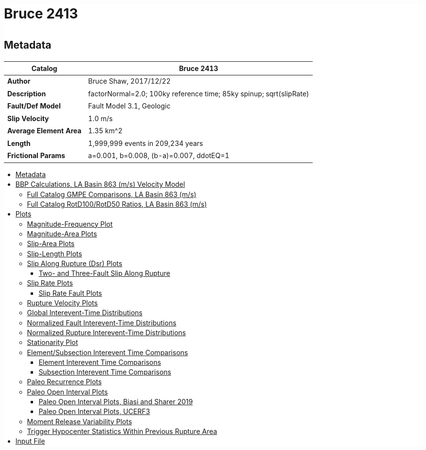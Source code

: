 # Bruce 2413
## Metadata
| **Catalog** | Bruce 2413 |
|-----|-----|
| **Author** | Bruce Shaw, 2017/12/22 |
| **Description** | factorNormal=2.0;  100ky reference time; 85ky spinup; sqrt(slipRate) |
| **Fault/Def Model** | Fault Model 3.1, Geologic |
| **Slip Velocity** | 1.0 m/s |
| **Average Element Area** | 1.35 km^2 |
| **Length** | 1,999,999 events in 209,234 years |
| **Frictional Params** | a=0.001, b=0.008, (b-a)=0.007, ddotEQ=1 |

* [Metadata](#metadata)
* [BBP Calculations, LA Basin 863 (m/s) Velocity Model](#bbp-calculations-la-basin-863-ms-velocity-model)
  * [Full Catalog GMPE Comparisons, LA Basin 863 (m/s)](#full-catalog-gmpe-comparisons-la-basin-863-ms)
  * [Full Catalog RotD100/RotD50 Ratios, LA Basin 863 (m/s)](bbp_LA_BASIN_863/catalog_rotd_ratio_comparisons/)
* [Plots](#plots)
  * [Magnitude-Frequency Plot](#magnitude-frequency-plot)
  * [Magnitude-Area Plots](#magnitude-area-plots)
  * [Slip-Area Plots](#slip-area-plots)
  * [Slip-Length Plots](#slip-length-plots)
  * [Slip Along Rupture (Dsr) Plots](#slip-along-rupture-dsr-plots)
    * [Two- and Three-Fault Slip Along Rupture](#two--and-three-fault-slip-along-rupture)
  * [Slip Rate Plots](#slip-rate-plots)
    * [Slip Rate Fault Plots](#slip-rate-fault-plots)
  * [Rupture Velocity Plots](#rupture-velocity-plots)
  * [Global Interevent-Time Distributions](#global-interevent-time-distributions)
  * [Normalized Fault Interevent-Time Distributions](#normalized-fault-interevent-time-distributions)
  * [Normalized Rupture Interevent-Time Distributions](#normalized-rupture-interevent-time-distributions)
  * [Stationarity Plot](#stationarity-plot)
  * [Element/Subsection Interevent Time Comparisons](#elementsubsection-interevent-time-comparisons)
    * [Element Interevent Time Comparisons](#element-interevent-time-comparisons)
    * [Subsection Interevent Time Comparisons](#subsection-interevent-time-comparisons)
  * [Paleo Recurrence Plots](#paleo-recurrence-plots)
  * [Paleo Open Interval Plots](#paleo-open-interval-plots)
    * [Paleo Open Interval Plots, Biasi and Sharer 2019](#paleo-open-interval-plots-biasi-and-sharer-2019)
    * [Paleo Open Interval Plots, UCERF3](#paleo-open-interval-plots-ucerf3)
  * [Moment Release Variability Plots](#moment-release-variability-plots)
  * [Trigger Hypocenter Statistics Within Previous Rupture Area](#trigger-hypocenter-statistics-within-previous-rupture-area)
* [Input File](#input-file)
